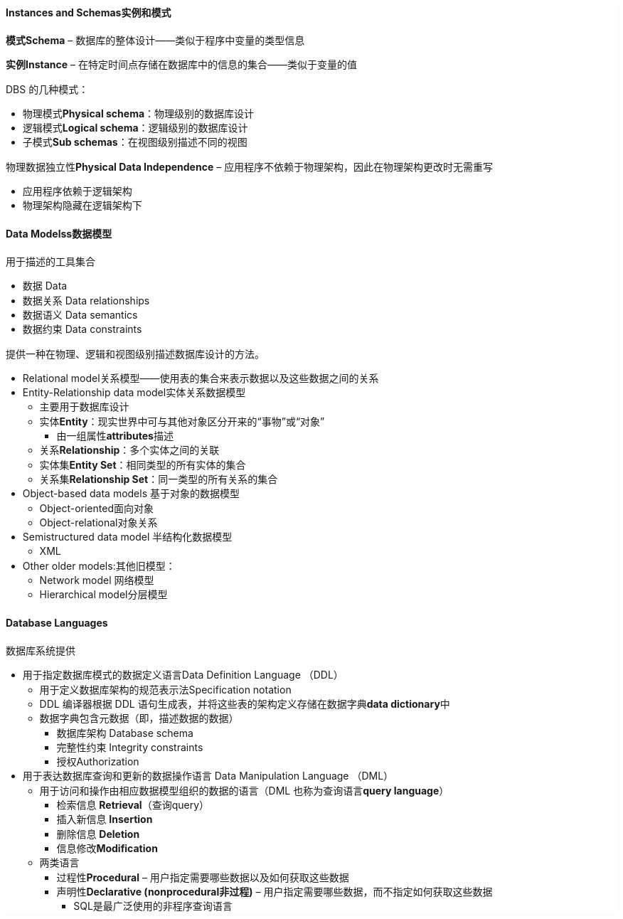 #### Instances and Schemas实例和模式

**模式Schema** – 数据库的整体设计——类似于程序中变量的类型信息 

**实例Instance** – 在特定时间点存储在数据库中的信息的集合——类似于变量的值

DBS 的几种模式：

* 物理模式**Physical schema**：物理级别的数据库设计 
* 逻辑模式**Logical schema**：逻辑级别的数据库设计 
* 子模式**Sub schemas**：在视图级别描述不同的视图

物理数据独立性**Physical Data Independence**  – 应用程序不依赖于物理架构，因此在物理架构更改时无需重写 

* 应用程序依赖于逻辑架构
* 物理架构隐藏在逻辑架构下

#### Data Modelss数据模型

用于描述的工具集合 

* 数据 Data
* 数据关系 Data relationships
* 数据语义 Data semantics
* 数据约束 Data constraints

提供一种在物理、逻辑和视图级别描述数据库设计的方法。

* Relational model关系模型——使用表的集合来表示数据以及这些数据之间的关系
* Entity-Relationship data model实体关系数据模型
  * 主要用于数据库设计
  * 实体**Entity**：现实世界中可与其他对象区分开来的“事物”或“对象”
    * 由一组属性**attributes**描述
  * 关系**Relationship**：多个实体之间的关联 
  * 实体集**Entity Set**：相同类型的所有实体的集合 
  * 关系集**Relationship Set**：同一类型的所有关系的集合
* Object-based data models 基于对象的数据模型
  * Object-oriented面向对象
  * Object-relational对象关系
* Semistructured data model 半结构化数据模型
  * XML
* Other older models:其他旧模型：
  * Network model 网络模型
  * Hierarchical model分层模型

#### Database Languages

数据库系统提供 

* 用于指定数据库模式的数据定义语言Data Definition Language  （DDL） 
  * 用于定义数据库架构的规范表示法Specification notation 
  * DDL 编译器根据 DDL 语句生成表，并将这些表的架构定义存储在数据字典**data dictionary**中
  * 数据字典包含元数据（即，描述数据的数据） 
    * 数据库架构 Database schema 
    * 完整性约束 Integrity constraints
    * 授权Authorization
* 用于表达数据库查询和更新的数据操作语言 Data Manipulation Language （DML） 
  * 用于访问和操作由相应数据模型组织的数据的语言（DML 也称为查询语言**query language**）
    * 检索信息 **Retrieval**（查询query）
    * 插入新信息 **Insertion**
    * 删除信息 **Deletion**
    * 信息修改**Modification**
  * 两类语言
    * 过程性**Procedural** – 用户指定需要哪些数据以及如何获取这些数据 
    * 声明性**Declarative (nonprocedural非过程)**  – 用户指定需要哪些数据，而不指定如何获取这些数据
      * SQL是最广泛使用的非程序查询语言
